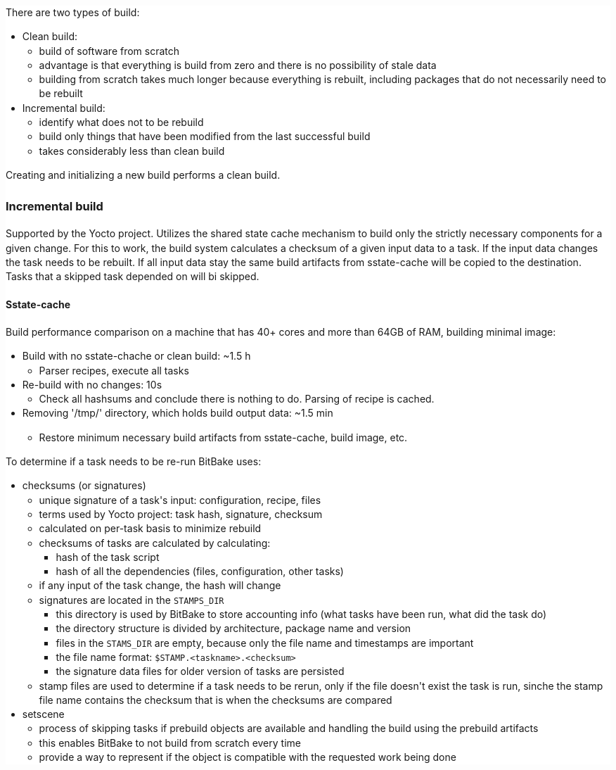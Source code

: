 There are two types of build:
- Clean build: 
    - build of software from scratch
    - advantage is that everything is build from zero and there is no 
    possibility of stale data
    - building from scratch takes much longer because everything is 
    rebuilt, including packages that do not necessarily need to be 
    rebuilt
- Incremental build:
    - identify what does not to be rebuild 
    - build only things that have been modified from the last successful 
    build
    - takes considerably less than clean build

Creating and initializing a new build performs a clean build.

### Incremental build

Supported by the Yocto project. Utilizes the shared state cache mechanism to 
build only the strictly necessary components for a given change. For this to 
work, the build system calculates a checksum of a given input data to a task.
If the input data changes the task needs to be rebuilt. If all input data stay 
the same build artifacts from sstate-cache will be copied to the destination. 
Tasks that a skipped task depended on will bi skipped.

#### Sstate-cache

Build performance comparison on a machine that has 40+ cores and more than 
64GB of RAM, building minimal image:
- Build with no sstate-chache or clean build: ~1.5 h
    - Parser recipes, execute all tasks
- Re-build with no changes: 10s
    - Check all hashsums and conclude there is nothing to do. Parsing of recipe
    is cached.
- Removing '<build-dir>/tmp/' directory, which holds build output data: ~1.5 min
    - Restore minimum necessary build artifacts from sstate-cache, 
    build image, etc.

To determine if a task needs to be re-run BitBake uses:
- checksums (or signatures)
    - unique signature of a task's input: configuration, recipe, files
    - terms used by Yocto project: task hash, signature, checksum
    - calculated on per-task basis to minimize rebuild
    - checksums of tasks are calculated by calculating:
        - hash of the task script
        - hash of all the dependencies (files, configuration, other tasks)
    - if any input of the task change, the hash will change
    - signatures are located in the `STAMPS_DIR`
        - this directory is used by BitBake to store accounting info 
        (what tasks have been run, what did the task do)
        - the directory structure is divided by architecture, package name and
        version
        - files in the `STAMS_DIR` are empty, because only the file name and 
        timestamps are important
        - the file name format: `$STAMP.<taskname>.<checksum>`
        - the signature data files for older version of tasks are persisted
    - stamp files are used to determine if a task needs to be rerun, only if 
    the file doesn't exist the task is run, sinche the stamp file name contains
    the checksum that is when the checksums are compared
- setscene
    - process of skipping tasks if prebuild objects are available and handling 
    the build using the prebuild artifacts
    - this enables BitBake to not build from scratch every time
    - provide a way to represent if the object is compatible with the requested 
    work being done